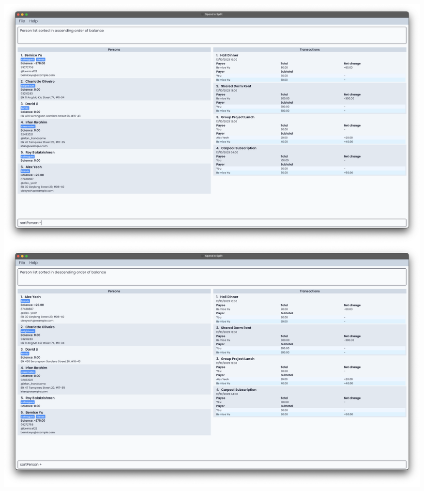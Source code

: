 ![sortPersonDescending_success](images/user-guide/sortPersonDescendingSuccess.png)
![sortPersonAscending_success](images/user-guide/sortPersonAscendingSuccess.png)
